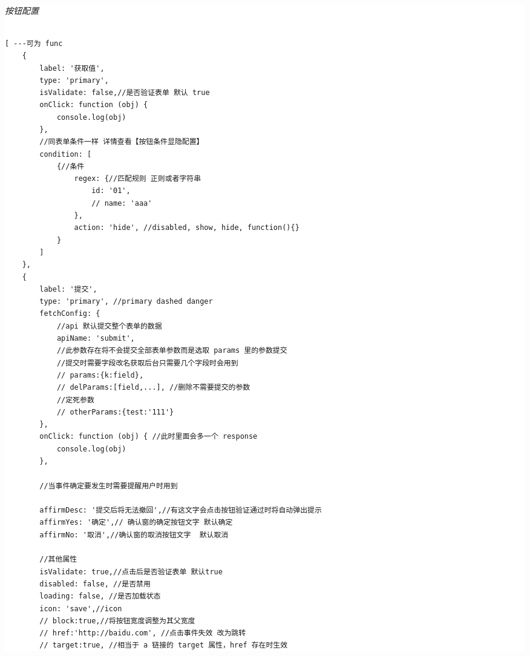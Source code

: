 ###### <a id="btns">按钮配置</a>

    [ ---可为 func
        {
            label: '获取值',
            type: 'primary',
            isValidate: false,//是否验证表单 默认 true
            onClick: function (obj) {
                console.log(obj)
            },
            //同表单条件一样 详情查看【按钮条件显隐配置】
            condition: [
                {//条件
                    regex: {//匹配规则 正则或者字符串
                        id: '01',
                        // name: 'aaa'
                    },
                    action: 'hide', //disabled, show, hide, function(){}
                }
            ]
        },
        {
            label: '提交',
            type: 'primary', //primary dashed danger
            fetchConfig: {
                //api 默认提交整个表单的数据
                apiName: 'submit',
                //此参数存在将不会提交全部表单参数而是选取 params 里的参数提交
                //提交时需要字段改名获取后台只需要几个字段时会用到
                // params:{k:field},
                // delParams:[field,...], //删除不需要提交的参数
                //定死参数
                // otherParams:{test:'111'}
            },
            onClick: function (obj) { //此时里面会多一个 response
                console.log(obj)
            },

            //当事件确定要发生时需要提醒用户时用到

            affirmDesc: '提交后将无法撤回',//有这文字会点击按钮验证通过时将自动弹出提示
            affirmYes: '确定',// 确认窗的确定按钮文字 默认确定
            affirmNo: '取消',//确认窗的取消按钮文字  默认取消

            //其他属性
            isValidate: true,//点击后是否验证表单 默认true
            disabled: false, //是否禁用
            loading: false, //是否加载状态
            icon: 'save',//icon
            // block:true,//将按钮宽度调整为其父宽度
            // href:'http://baidu.com', //点击事件失效 改为跳转
            // target:true, //相当于 a 链接的 target 属性，href 存在时生效

